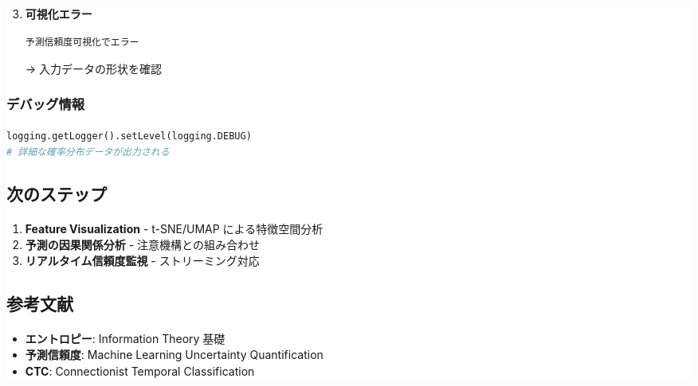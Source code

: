 3. **可視化エラー**
   ```
   予測信頼度可視化でエラー
   ```
   → 入力データの形状を確認

### デバッグ情報

```python
logging.getLogger().setLevel(logging.DEBUG)
# 詳細な確率分布データが出力される
```

## 次のステップ

1. **Feature Visualization** - t-SNE/UMAP による特徴空間分析
2. **予測の因果関係分析** - 注意機構との組み合わせ
3. **リアルタイム信頼度監視** - ストリーミング対応

## 参考文献

- **エントロピー**: Information Theory 基礎
- **予測信頼度**: Machine Learning Uncertainty Quantification
- **CTC**: Connectionist Temporal Classification
